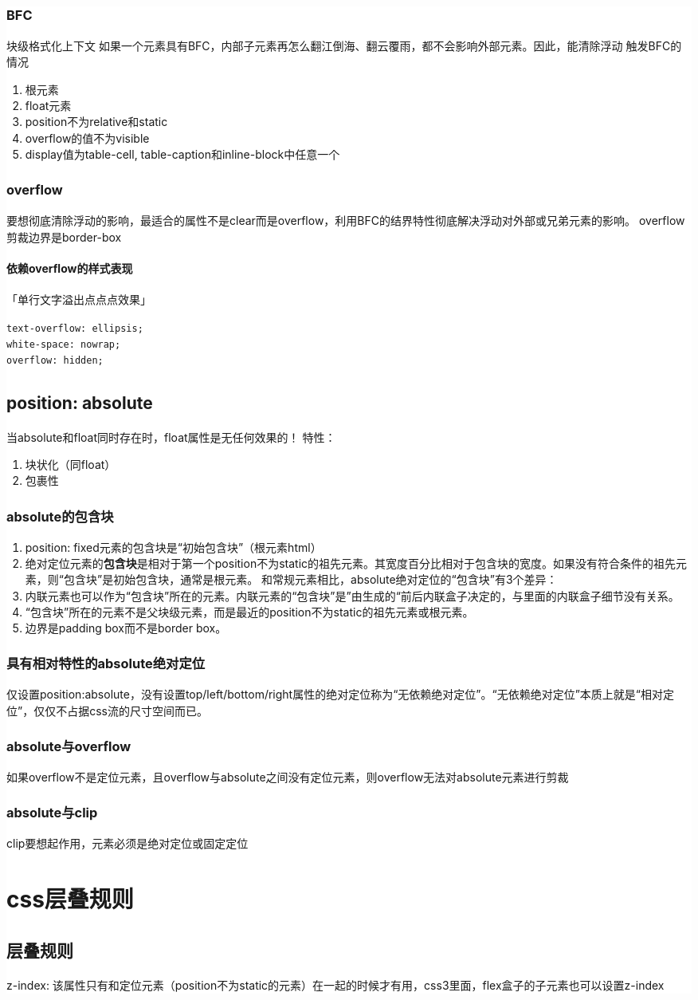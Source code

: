 
### BFC
块级格式化上下文
如果一个元素具有BFC，内部子元素再怎么翻江倒海、翻云覆雨，都不会影响外部元素。因此，能清除浮动
触发BFC的情况
1. 根元素
2. float元素
3. position不为relative和static
4. overflow的值不为visible
5. display值为table-cell, table-caption和inline-block中任意一个

### overflow
要想彻底清除浮动的影响，最适合的属性不是clear而是overflow，利用BFC的结界特性彻底解决浮动对外部或兄弟元素的影响。
overflow剪裁边界是border-box
#### 依赖overflow的样式表现
「单行文字溢出点点点效果」
```
text-overflow: ellipsis;
white-space: nowrap;
overflow: hidden;
```
## position: absolute
当absolute和float同时存在时，float属性是无任何效果的！
特性：
1. 块状化（同float）
2. 包裹性

### absolute的包含块
1. position: fixed元素的包含块是“初始包含块”（根元素html）
2. 绝对定位元素的**包含块**是相对于第一个position不为static的祖先元素。其宽度百分比相对于包含块的宽度。如果没有符合条件的祖先元素，则“包含块”是初始包含块，通常是根元素。
和常规元素相比，absolute绝对定位的“包含块”有3个差异：
1. 内联元素也可以作为“包含块”所在的元素。内联元素的“包含块”是”由生成的“前后内联盒子决定的，与里面的内联盒子细节没有关系。
2. “包含块”所在的元素不是父块级元素，而是最近的position不为static的祖先元素或根元素。
3. 边界是padding box而不是border box。

### 具有相对特性的absolute绝对定位
仅设置position:absolute，没有设置top/left/bottom/right属性的绝对定位称为“无依赖绝对定位”。“无依赖绝对定位”本质上就是“相对定位”，仅仅不占据css流的尺寸空间而已。

### absolute与overflow
如果overflow不是定位元素，且overflow与absolute之间没有定位元素，则overflow无法对absolute元素进行剪裁

### absolute与clip
clip要想起作用，元素必须是绝对定位或固定定位

# css层叠规则
## 层叠规则
z-index: 该属性只有和定位元素（position不为static的元素）在一起的时候才有用，css3里面，flex盒子的子元素也可以设置z-index
